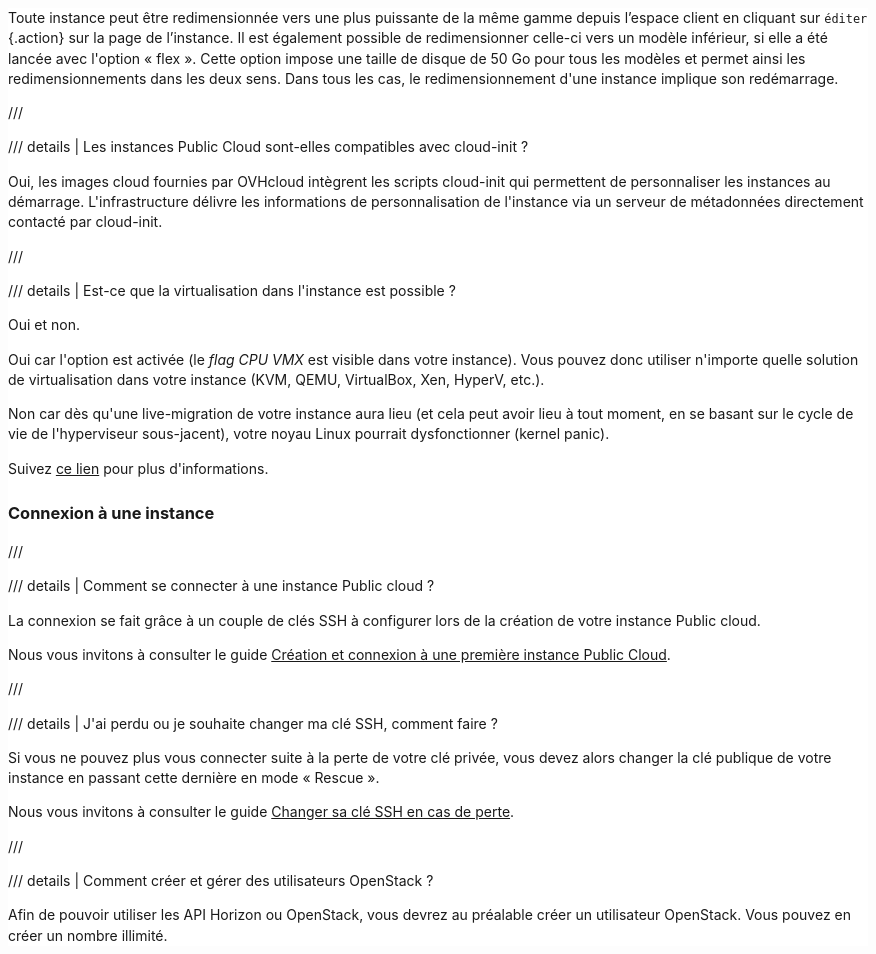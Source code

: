 Toute instance peut être redimensionnée vers une plus puissante de la même gamme depuis l’espace client en cliquant sur `éditer`{.action} sur la page de l’instance. Il est également possible de redimensionner celle-ci vers un modèle inférieur, si elle a été lancée avec l'option « flex ». Cette option impose une taille de disque de 50 Go pour tous les modèles et permet ainsi les redimensionnements dans les deux sens.
Dans tous les cas, le redimensionnement d'une instance implique son redémarrage.

///

/// details | Les instances Public Cloud sont-elles compatibles avec cloud-init ?

Oui, les images cloud fournies par OVHcloud intègrent les scripts cloud-init qui permettent de personnaliser les instances au démarrage. L'infrastructure délivre les informations de personnalisation de l'instance via un serveur de métadonnées directement contacté par cloud-init.

///

/// details | Est-ce que la virtualisation dans l'instance est possible ?

Oui et non.

Oui car l'option est activée (le *flag CPU VMX* est visible dans votre instance). Vous pouvez donc utiliser n'importe quelle solution de virtualisation dans votre instance (KVM, QEMU, VirtualBox, Xen, HyperV, etc.).

Non car dès qu'une live-migration de votre instance aura lieu (et cela peut avoir lieu à tout moment, en se basant sur le cycle de vie de l'hyperviseur sous-jacent), votre noyau Linux pourrait dysfonctionner (kernel panic).

Suivez [ce lien](https://www.linux-kvm.org/page/Nested_Guests#Limitations) pour plus d'informations.

### Connexion à une instance

///

/// details | Comment se connecter à une instance Public cloud ?

La connexion se fait grâce à un couple de clés SSH à configurer lors de la création de votre instance Public cloud.

Nous vous invitons à consulter le guide [Création et connexion à une première instance Public Cloud](/pages/public_cloud/compute/public-cloud-first-steps).

///

/// details | J'ai perdu ou je souhaite changer ma clé SSH, comment faire ?

Si vous ne pouvez plus vous connecter suite à la perte de votre clé privée, vous devez alors changer la clé publique de votre instance en passant cette dernière en mode « Rescue ».

Nous vous invitons à consulter le guide [Changer sa clé SSH en cas de perte](/pages/public_cloud/compute/replacing_lost_ssh_key).

///

/// details | Comment créer et gérer des utilisateurs OpenStack ?

Afin de pouvoir utiliser les API Horizon ou OpenStack, vous devrez au préalable créer un utilisateur OpenStack. Vous pouvez en créer un nombre illimité.

